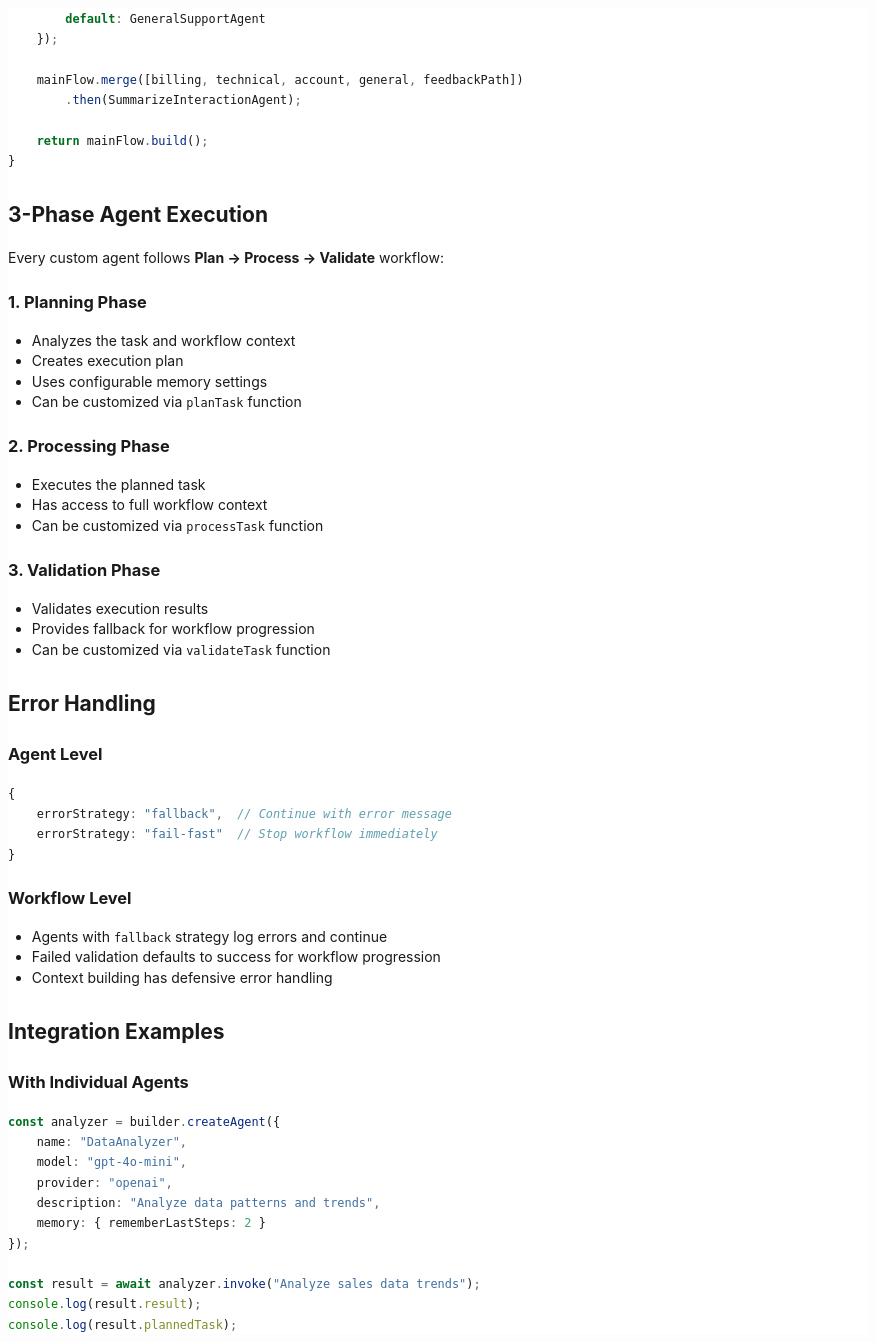 ```typescript
        default: GeneralSupportAgent
    });

    mainFlow.merge([billing, technical, account, general, feedbackPath])
        .then(SummarizeInteractionAgent);

    return mainFlow.build();
}
```

## 3-Phase Agent Execution

Every custom agent follows **Plan → Process → Validate** workflow:

### 1. Planning Phase
- Analyzes the task and workflow context
- Creates execution plan
- Uses configurable memory settings
- Can be customized via `planTask` function

### 2. Processing Phase  
- Executes the planned task
- Has access to full workflow context
- Can be customized via `processTask` function

### 3. Validation Phase
- Validates execution results
- Provides fallback for workflow progression
- Can be customized via `validateTask` function

## Error Handling

### Agent Level
```typescript
{
    errorStrategy: "fallback",  // Continue with error message
    errorStrategy: "fail-fast"  // Stop workflow immediately
}
```

### Workflow Level
- Agents with `fallback` strategy log errors and continue
- Failed validation defaults to success for workflow progression
- Context building has defensive error handling

## Integration Examples

### With Individual Agents
```typescript
const analyzer = builder.createAgent({
    name: "DataAnalyzer", 
    model: "gpt-4o-mini",
    provider: "openai",
    description: "Analyze data patterns and trends",
    memory: { rememberLastSteps: 2 }
});

const result = await analyzer.invoke("Analyze sales data trends");
console.log(result.result);
console.log(result.plannedTask);
```